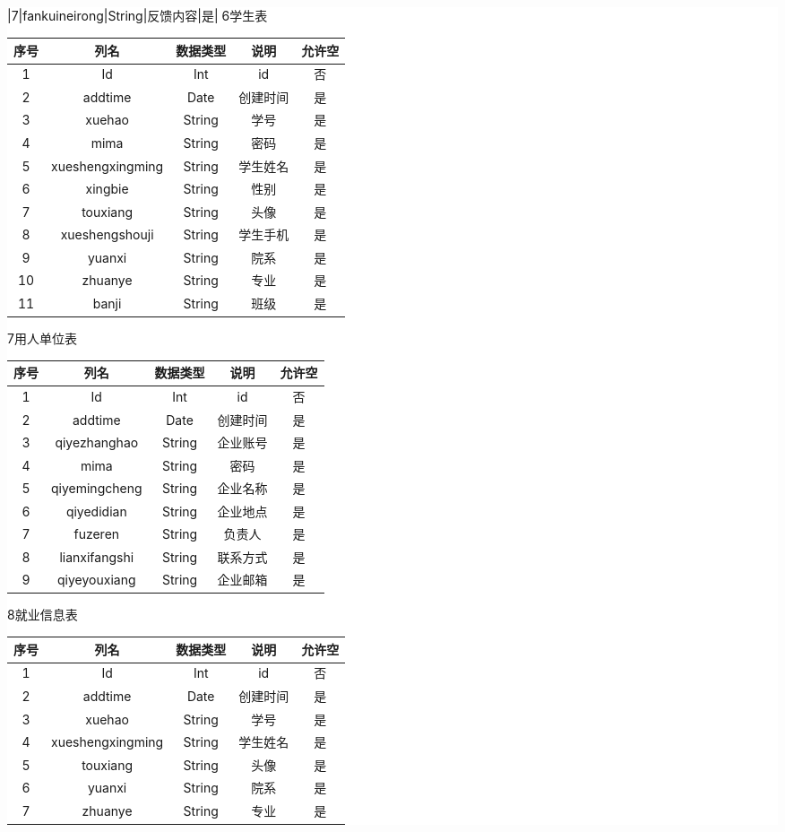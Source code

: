|7|fankuineirong|String|反馈内容|是|
6学生表

|序号|列名|数据类型|说明|允许空|
| :-: | :-: | :-: | :-: | :-: |
|1|Id|Int|id|否|
|2|addtime|Date|创建时间|是|
|3|xuehao|String|学号|是|
|4|mima|String|密码|是|
|5|xueshengxingming|String|学生姓名|是|
|6|xingbie|String|性别|是|
|7|touxiang|String|头像|是|
|8|xueshengshouji|String|学生手机|是|
|9|yuanxi|String|院系|是|
|10|zhuanye|String|专业|是|
|11|banji|String|班级|是|
7用人单位表

|序号|列名|数据类型|说明|允许空|
| :-: | :-: | :-: | :-: | :-: |
|1|Id|Int|id|否|
|2|addtime|Date|创建时间|是|
|3|qiyezhanghao|String|企业账号|是|
|4|mima|String|密码|是|
|5|qiyemingcheng|String|企业名称|是|
|6|qiyedidian|String|企业地点|是|
|7|fuzeren|String|负责人|是|
|8|lianxifangshi|String|联系方式|是|
|9|qiyeyouxiang|String|企业邮箱|是|
8就业信息表

|序号|列名|数据类型|说明|允许空|
| :-: | :-: | :-: | :-: | :-: |
|1|Id|Int|id|否|
|2|addtime|Date|创建时间|是|
|3|xuehao|String|学号|是|
|4|xueshengxingming|String|学生姓名|是|
|5|touxiang|String|头像|是|
|6|yuanxi|String|院系|是|
|7|zhuanye|String|专业|是|